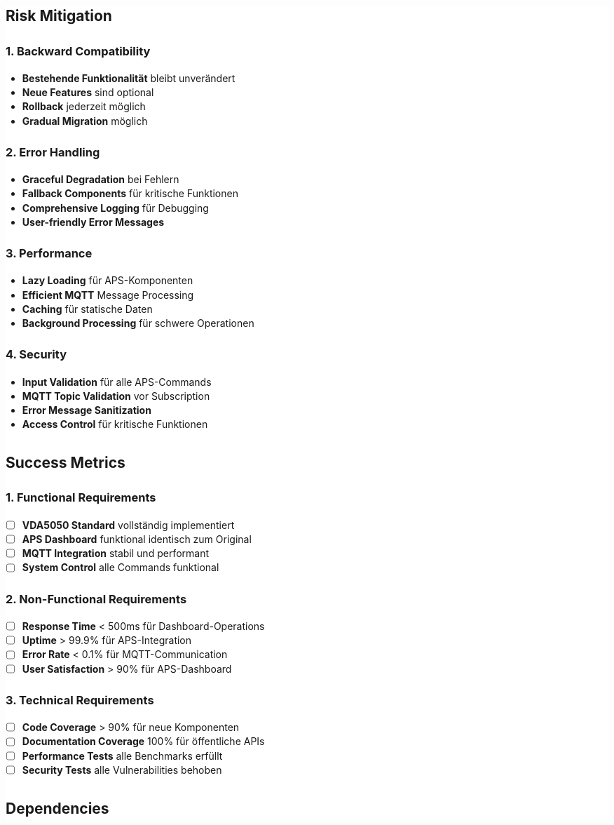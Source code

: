 ## Risk Mitigation

### **1. Backward Compatibility**
- **Bestehende Funktionalität** bleibt unverändert
- **Neue Features** sind optional
- **Rollback** jederzeit möglich
- **Gradual Migration** möglich

### **2. Error Handling**
- **Graceful Degradation** bei Fehlern
- **Fallback Components** für kritische Funktionen
- **Comprehensive Logging** für Debugging
- **User-friendly Error Messages**

### **3. Performance**
- **Lazy Loading** für APS-Komponenten
- **Efficient MQTT** Message Processing
- **Caching** für statische Daten
- **Background Processing** für schwere Operationen

### **4. Security**
- **Input Validation** für alle APS-Commands
- **MQTT Topic Validation** vor Subscription
- **Error Message Sanitization**
- **Access Control** für kritische Funktionen

## Success Metrics

### **1. Functional Requirements**
- [ ] **VDA5050 Standard** vollständig implementiert
- [ ] **APS Dashboard** funktional identisch zum Original
- [ ] **MQTT Integration** stabil und performant
- [ ] **System Control** alle Commands funktional

### **2. Non-Functional Requirements**
- [ ] **Response Time** < 500ms für Dashboard-Operations
- [ ] **Uptime** > 99.9% für APS-Integration
- [ ] **Error Rate** < 0.1% für MQTT-Communication
- [ ] **User Satisfaction** > 90% für APS-Dashboard

### **3. Technical Requirements**
- [ ] **Code Coverage** > 90% für neue Komponenten
- [ ] **Documentation Coverage** 100% für öffentliche APIs
- [ ] **Performance Tests** alle Benchmarks erfüllt
- [ ] **Security Tests** alle Vulnerabilities behoben

## Dependencies
